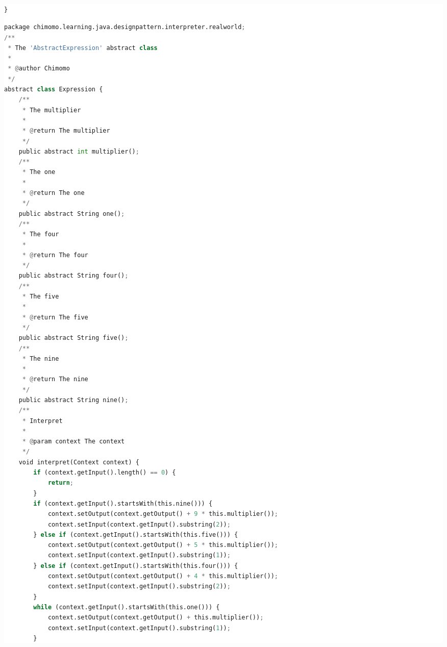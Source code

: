 ```python
}
```
```python
package chimomo.learning.java.designpattern.interpreter.realworld;
/**
 * The 'AbstractExpression' abstract class
 *
 * @author Chimomo
 */
abstract class Expression {
    /**
     * The multiplier
     *
     * @return The multiplier
     */
    public abstract int multiplier();
    /**
     * The one
     *
     * @return The one
     */
    public abstract String one();
    /**
     * The four
     *
     * @return The four
     */
    public abstract String four();
    /**
     * The five
     *
     * @return The five
     */
    public abstract String five();
    /**
     * The nine
     *
     * @return The nine
     */
    public abstract String nine();
    /**
     * Interpret
     *
     * @param context The context
     */
    void interpret(Context context) {
        if (context.getInput().length() == 0) {
            return;
        }
        if (context.getInput().startsWith(this.nine())) {
            context.setOutput(context.getOutput() + 9 * this.multiplier());
            context.setInput(context.getInput().substring(2));
        } else if (context.getInput().startsWith(this.five())) {
            context.setOutput(context.getOutput() + 5 * this.multiplier());
            context.setInput(context.getInput().substring(1));
        } else if (context.getInput().startsWith(this.four())) {
            context.setOutput(context.getOutput() + 4 * this.multiplier());
            context.setInput(context.getInput().substring(2));
        }
        while (context.getInput().startsWith(this.one())) {
            context.setOutput(context.getOutput() + this.multiplier());
            context.setInput(context.getInput().substring(1));
        }
```